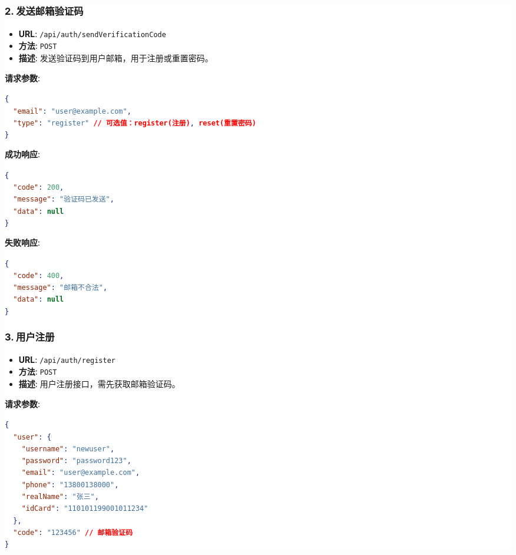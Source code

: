 ### 2. 发送邮箱验证码

- **URL**: `/api/auth/sendVerificationCode`
- **方法**: `POST`
- **描述**: 发送验证码到用户邮箱，用于注册或重置密码。

**请求参数**:

```json
{
  "email": "user@example.com",
  "type": "register" // 可选值：register(注册), reset(重置密码)
}
```

**成功响应**:

```json
{
  "code": 200,
  "message": "验证码已发送",
  "data": null
}
```

**失败响应**:

```json
{
  "code": 400,
  "message": "邮箱不合法",
  "data": null
}
```

### 3. 用户注册

- **URL**: `/api/auth/register`
- **方法**: `POST`
- **描述**: 用户注册接口，需先获取邮箱验证码。

**请求参数**:

```json
{
  "user": {
    "username": "newuser",
    "password": "password123",
    "email": "user@example.com",
    "phone": "13800138000",
    "realName": "张三",
    "idCard": "110101199001011234"
  },
  "code": "123456" // 邮箱验证码
}
```
